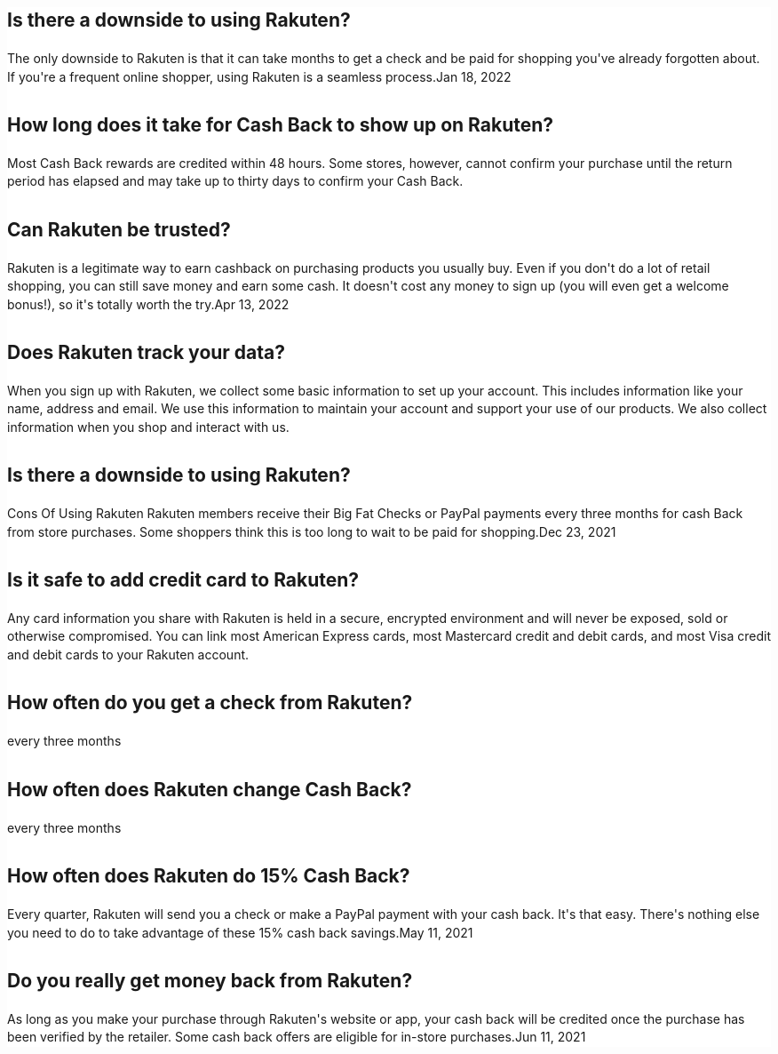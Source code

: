 ## Is there a downside to using Rakuten?
The only downside to Rakuten is that it can take months to get a check and be paid for shopping you've already forgotten about. If you're a frequent online shopper, using Rakuten is a seamless process.Jan 18, 2022

## How long does it take for Cash Back to show up on Rakuten?
Most Cash Back rewards are credited within 48 hours. Some stores, however, cannot confirm your purchase until the return period has elapsed and may take up to thirty days to confirm your Cash Back.

## Can Rakuten be trusted?
Rakuten is a legitimate way to earn cashback on purchasing products you usually buy. Even if you don't do a lot of retail shopping, you can still save money and earn some cash. It doesn't cost any money to sign up (you will even get a welcome bonus!), so it's totally worth the try.Apr 13, 2022

## Does Rakuten track your data?
When you sign up with Rakuten, we collect some basic information to set up your account. This includes information like your name, address and email. We use this information to maintain your account and support your use of our products. We also collect information when you shop and interact with us.

## Is there a downside to using Rakuten?
Cons Of Using Rakuten Rakuten members receive their Big Fat Checks or PayPal payments every three months for cash Back from store purchases. Some shoppers think this is too long to wait to be paid for shopping.Dec 23, 2021

## Is it safe to add credit card to Rakuten?
Any card information you share with Rakuten is held in a secure, encrypted environment and will never be exposed, sold or otherwise compromised. You can link most American Express cards, most Mastercard credit and debit cards, and most Visa credit and debit cards to your Rakuten account.

## How often do you get a check from Rakuten?
every three months

## How often does Rakuten change Cash Back?
every three months

## How often does Rakuten do 15% Cash Back?
Every quarter, Rakuten will send you a check or make a PayPal payment with your cash back. It's that easy. There's nothing else you need to do to take advantage of these 15% cash back savings.May 11, 2021

## Do you really get money back from Rakuten?
As long as you make your purchase through Rakuten's website or app, your cash back will be credited once the purchase has been verified by the retailer. Some cash back offers are eligible for in-store purchases.Jun 11, 2021
